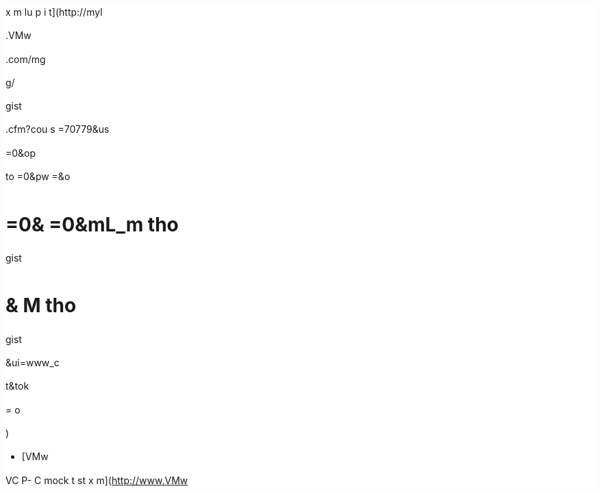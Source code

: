 x
m 
lu
p
i
t](http://myl



.VMw


.com/mg


g/

gist

.cfm?cou
s
=70779&us

=0&op


to
=0&pw
=&o



=0&
=0&mL_m
tho
=

gist

&
M
tho
=

gist

&ui=www_c

t&tok

=
o

)

- [VMw


 VC
P-
C
 mock t
st 
x
m](http://www.VMw
